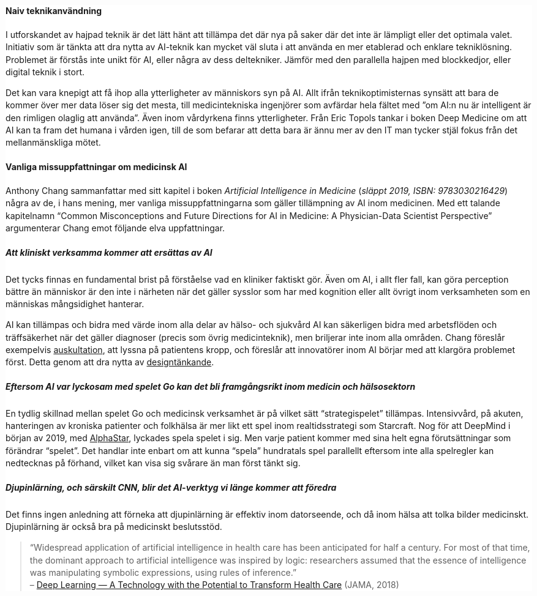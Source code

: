 #### Naiv teknikanvändning
I utforskandet av hajpad teknik är det lätt hänt att tillämpa det där nya på saker där det inte är lämpligt eller det optimala valet. Initiativ som är tänkta att dra nytta av AI-teknik kan mycket väl sluta i att använda en mer etablerad och enklare tekniklösning. Problemet är förstås inte unikt för AI, eller några av dess deltekniker. Jämför med den parallella hajpen med blockkedjor, eller digital teknik i stort.

Det kan vara knepigt att få ihop alla ytterligheter av människors syn på AI. Allt ifrån teknikoptimisternas synsätt att bara de kommer över mer data löser sig det mesta, till medicintekniska ingenjörer som avfärdar hela fältet med ”om AI:n nu är intelligent är den rimligen olaglig att använda”. Även inom vårdyrkena finns ytterligheter. Från Eric Topols tankar i boken Deep Medicine om att AI kan ta fram det humana i vården igen, till de som befarar att detta bara är ännu mer av den IT man tycker stjäl fokus från det mellanmänskliga mötet.

#### Vanliga missuppfattningar om medicinsk AI
Anthony Chang sammanfattar med sitt kapitel i boken *Artificial Intelligence in Medicine* (*släppt 2019, ISBN: 9783030216429*) några av de, i hans mening, mer vanliga missuppfattningarna som gäller tillämpning av AI inom medicinen. Med ett talande kapitelnamn “Common Misconceptions and Future Directions for AI in Medicine: A Physician-Data Scientist Perspective” argumenterar Chang emot följande elva uppfattningar.

##### Att kliniskt verksamma kommer att ersättas av AI
Det tycks finnas en fundamental brist på förståelse vad en kliniker faktiskt gör. Även om AI, i allt fler fall, kan göra perception bättre än människor är den inte i närheten när det gäller sysslor som har med kognition eller allt övrigt inom verksamheten som en människas mångsidighet hanterar.

AI kan tillämpas och bidra med värde inom alla delar av hälso- och sjukvård
AI kan säkerligen bidra med arbetsflöden och träffsäkerhet när det gäller diagnoser (precis som övrig medicinteknik), men briljerar inte inom alla områden. Chang föreslår exempelvis [auskultation](https://sv.wikipedia.org/wiki/Auskultation), att lyssna på patientens kropp, och föreslår att innovatörer inom AI börjar med att klargöra problemet först. Detta genom att dra nytta av [designtänkande](https://en.wikipedia.org/wiki/Design_thinking).

##### Eftersom AI var lyckosam med spelet Go kan det bli framgångsrikt inom medicin och hälsosektorn
En tydlig skillnad mellan spelet Go och medicinsk verksamhet är på vilket sätt “strategispelet” tillämpas. Intensivvård, på akuten, hanteringen av kroniska patienter och folkhälsa är mer likt ett spel inom realtidsstrategi som Starcraft. Nog för att DeepMind i början av 2019, med [AlphaStar](https://deepmind.com/blog/article/alphastar-mastering-real-time-strategy-game-starcraft-ii), lyckades spela spelet i sig. Men varje patient kommer med sina helt egna förutsättningar som förändrar “spelet”. Det handlar inte enbart om att kunna “spela” hundratals spel parallellt eftersom inte alla spelregler kan nedtecknas på förhand, vilket kan visa sig svårare än man först tänkt sig.

##### Djupinlärning, och särskilt CNN, blir det AI-verktyg vi länge kommer att föredra
Det finns ingen anledning att förneka att djupinlärning är effektiv inom datorseende, och då inom hälsa att tolka bilder medicinskt. Djupinlärning är också bra på medicinskt beslutsstöd.

> “Widespread application of artificial intelligence in health care has been anticipated for half a century. For most of that time, the dominant approach to artificial intelligence was inspired by logic: researchers assumed that the essence of intelligence was manipulating symbolic expressions, using rules of inference.”  
> – [Deep Learning — A Technology with the Potential to Transform Health Care](https://jamanetwork.com/journals/jama/article-abstract/2701666) (JAMA, 2018)  
